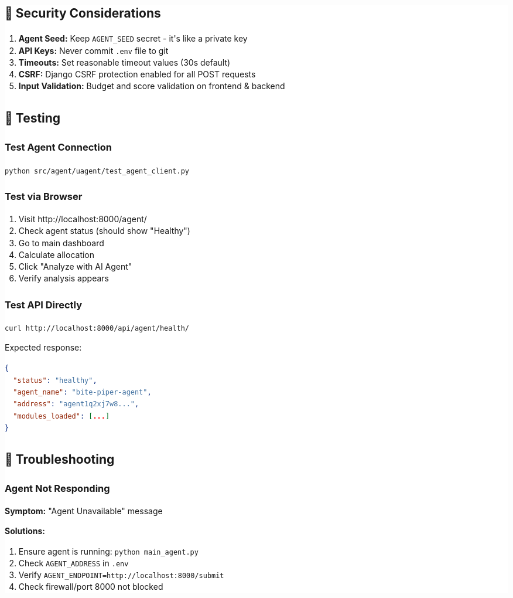 ## 🔐 Security Considerations

1. **Agent Seed:** Keep `AGENT_SEED` secret - it's like a private key
2. **API Keys:** Never commit `.env` file to git
3. **Timeouts:** Set reasonable timeout values (30s default)
4. **CSRF:** Django CSRF protection enabled for all POST requests
5. **Input Validation:** Budget and score validation on frontend & backend

## 🧪 Testing

### Test Agent Connection

```bash
python src/agent/uagent/test_agent_client.py
```

### Test via Browser

1. Visit http://localhost:8000/agent/
2. Check agent status (should show "Healthy")
3. Go to main dashboard
4. Calculate allocation
5. Click "Analyze with AI Agent"
6. Verify analysis appears

### Test API Directly

```bash
curl http://localhost:8000/api/agent/health/
```

Expected response:
```json
{
  "status": "healthy",
  "agent_name": "bite-piper-agent",
  "address": "agent1q2xj7w8...",
  "modules_loaded": [...]
}
```

## 🐛 Troubleshooting

### Agent Not Responding

**Symptom:** "Agent Unavailable" message

**Solutions:**
1. Ensure agent is running: `python main_agent.py`
2. Check `AGENT_ADDRESS` in `.env`
3. Verify `AGENT_ENDPOINT=http://localhost:8000/submit`
4. Check firewall/port 8000 not blocked
